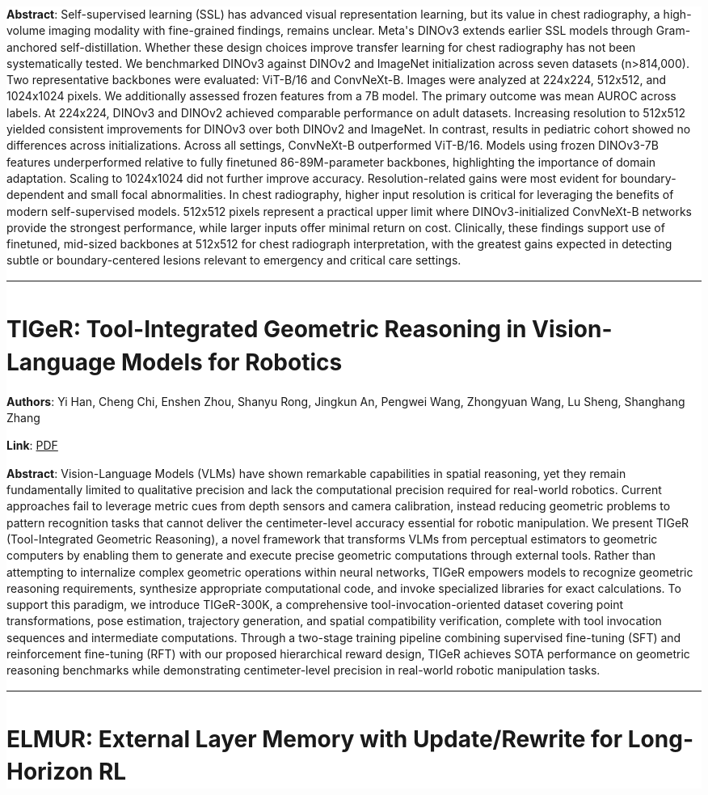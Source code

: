 **Abstract**: Self-supervised learning (SSL) has advanced visual representation learning, but its value in chest radiography, a high-volume imaging modality with fine-grained findings, remains unclear. Meta's DINOv3 extends earlier SSL models through Gram-anchored self-distillation. Whether these design choices improve transfer learning for chest radiography has not been systematically tested. We benchmarked DINOv3 against DINOv2 and ImageNet initialization across seven datasets (n>814,000). Two representative backbones were evaluated: ViT-B/16 and ConvNeXt-B. Images were analyzed at 224x224, 512x512, and 1024x1024 pixels. We additionally assessed frozen features from a 7B model. The primary outcome was mean AUROC across labels. At 224x224, DINOv3 and DINOv2 achieved comparable performance on adult datasets. Increasing resolution to 512x512 yielded consistent improvements for DINOv3 over both DINOv2 and ImageNet. In contrast, results in pediatric cohort showed no differences across initializations. Across all settings, ConvNeXt-B outperformed ViT-B/16. Models using frozen DINOv3-7B features underperformed relative to fully finetuned 86-89M-parameter backbones, highlighting the importance of domain adaptation. Scaling to 1024x1024 did not further improve accuracy. Resolution-related gains were most evident for boundary-dependent and small focal abnormalities. In chest radiography, higher input resolution is critical for leveraging the benefits of modern self-supervised models. 512x512 pixels represent a practical upper limit where DINOv3-initialized ConvNeXt-B networks provide the strongest performance, while larger inputs offer minimal return on cost. Clinically, these findings support use of finetuned, mid-sized backbones at 512x512 for chest radiograph interpretation, with the greatest gains expected in detecting subtle or boundary-centered lesions relevant to emergency and critical care settings. 

---
# TIGeR: Tool-Integrated Geometric Reasoning in Vision-Language Models for Robotics 

**Authors**: Yi Han, Cheng Chi, Enshen Zhou, Shanyu Rong, Jingkun An, Pengwei Wang, Zhongyuan Wang, Lu Sheng, Shanghang Zhang  

**Link**: [PDF](https://arxiv.org/pdf/2510.07181)  

**Abstract**: Vision-Language Models (VLMs) have shown remarkable capabilities in spatial reasoning, yet they remain fundamentally limited to qualitative precision and lack the computational precision required for real-world robotics. Current approaches fail to leverage metric cues from depth sensors and camera calibration, instead reducing geometric problems to pattern recognition tasks that cannot deliver the centimeter-level accuracy essential for robotic manipulation. We present TIGeR (Tool-Integrated Geometric Reasoning), a novel framework that transforms VLMs from perceptual estimators to geometric computers by enabling them to generate and execute precise geometric computations through external tools. Rather than attempting to internalize complex geometric operations within neural networks, TIGeR empowers models to recognize geometric reasoning requirements, synthesize appropriate computational code, and invoke specialized libraries for exact calculations. To support this paradigm, we introduce TIGeR-300K, a comprehensive tool-invocation-oriented dataset covering point transformations, pose estimation, trajectory generation, and spatial compatibility verification, complete with tool invocation sequences and intermediate computations. Through a two-stage training pipeline combining supervised fine-tuning (SFT) and reinforcement fine-tuning (RFT) with our proposed hierarchical reward design, TIGeR achieves SOTA performance on geometric reasoning benchmarks while demonstrating centimeter-level precision in real-world robotic manipulation tasks. 

---
# ELMUR: External Layer Memory with Update/Rewrite for Long-Horizon RL 
